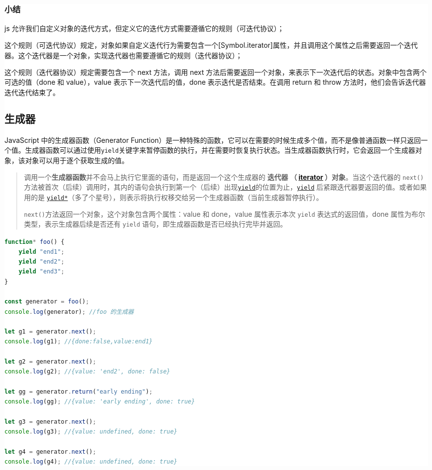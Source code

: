 ### 小结

js 允许我们自定义对象的迭代方式，但定义它的迭代方式需要遵循它的规则（可迭代协议）；

这个规则（可迭代协议）规定，对象如果自定义迭代行为需要包含一个[Symbol.iterator]属性，并且调用这个属性之后需要返回一个迭代器。这个迭代器是一个对象，实现迭代器也需要遵循它的规则（迭代器协议）；

这个规则（迭代器协议）规定需要包含一个 next 方法，调用 next 方法后需要返回一个对象，来表示下一次迭代后的状态。对象中包含两个可选的值（done 和 value），value 表示下一次迭代后的值，done 表示迭代是否结束。在调用 return 和 throw 方法时，他们会告诉迭代器迭代迭代结束了。

## 生成器

JavaScript 中的生成器函数（Generator Function）是一种特殊的函数，它可以在需要的时候生成多个值，而不是像普通函数一样只返回一个值。生成器函数可以通过使用`yield`关键字来暂停函数的执行，并在需要时恢复执行状态。当生成器函数执行时，它会返回一个生成器对象，该对象可以用于逐个获取生成的值。

> 调用一个**生成器函数**并不会马上执行它里面的语句，而是返回一个这个生成器的 **迭代器** **（ [iterator](https://developer.mozilla.org/zh-CN/docs/Web/JavaScript/Reference/Iteration_protocols#iterator) ）对象**。当这个迭代器的 `next()` 方法被首次（后续）调用时，其内的语句会执行到第一个（后续）出现[`yield`](https://developer.mozilla.org/zh-CN/docs/Web/JavaScript/Reference/Operators/yield)的位置为止，[`yield`](https://developer.mozilla.org/zh-CN/docs/Web/JavaScript/Reference/Operators/yield) 后紧跟迭代器要返回的值。或者如果用的是 [`yield*`](https://developer.mozilla.org/zh-CN/docs/Web/JavaScript/Reference/Operators/yield*)（多了个星号），则表示将执行权移交给另一个生成器函数（当前生成器暂停执行）。
>
> `next()`方法返回一个对象，这个对象包含两个属性：value 和 done，value 属性表示本次 `yield` 表达式的返回值，done 属性为布尔类型，表示生成器后续是否还有 `yield` 语句，即生成器函数是否已经执行完毕并返回。

```js
function* foo() {
	yield "end1";
	yield "end2";
	yield "end3";
}

const generator = foo();
console.log(generator); //foo 的生成器

let g1 = generator.next();
console.log(g1); //{done:false,value:end1}

let g2 = generator.next();
console.log(g2); //{value: 'end2', done: false}

let gg = generator.return("early ending");
console.log(gg); //{value: 'early ending', done: true}

let g3 = generator.next();
console.log(g3); //{value: undefined, done: true}

let g4 = generator.next();
console.log(g4); //{value: undefined, done: true}
```
